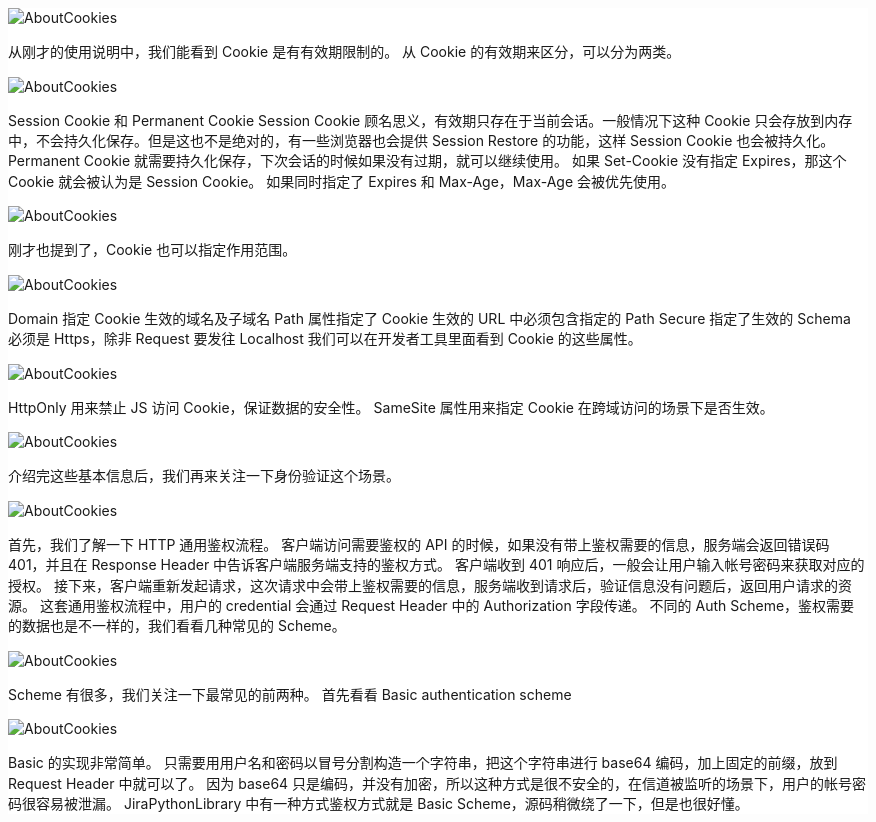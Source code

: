 ![AboutCookies](AboutCookies.014.jpeg)

从刚才的使用说明中，我们能看到 Cookie 是有有效期限制的。
从 Cookie 的有效期来区分，可以分为两类。

![AboutCookies](AboutCookies.015.jpeg)

Session Cookie 和 Permanent Cookie
Session Cookie 顾名思义，有效期只存在于当前会话。一般情况下这种 Cookie 只会存放到内存中，不会持久化保存。但是这也不是绝对的，有一些浏览器也会提供 Session Restore 的功能，这样 Session Cookie 也会被持久化。
Permanent Cookie 就需要持久化保存，下次会话的时候如果没有过期，就可以继续使用。
如果 Set-Cookie 没有指定 Expires，那这个 Cookie 就会被认为是 Session Cookie。
如果同时指定了 Expires 和 Max-Age，Max-Age 会被优先使用。

![AboutCookies](AboutCookies.016.jpeg)

刚才也提到了，Cookie 也可以指定作用范围。

![AboutCookies](AboutCookies.017.jpeg)

Domain 指定 Cookie 生效的域名及子域名
Path 属性指定了 Cookie 生效的 URL 中必须包含指定的 Path
Secure 指定了生效的 Schema 必须是 Https，除非 Request 要发往 Localhost
我们可以在开发者工具里面看到 Cookie 的这些属性。

![AboutCookies](AboutCookies.018.jpeg)

HttpOnly 用来禁止 JS 访问 Cookie，保证数据的安全性。
SameSite 属性用来指定 Cookie 在跨域访问的场景下是否生效。

![AboutCookies](AboutCookies.019.jpeg)

介绍完这些基本信息后，我们再来关注一下身份验证这个场景。

![AboutCookies](AboutCookies.020.jpeg)

首先，我们了解一下 HTTP 通用鉴权流程。
客户端访问需要鉴权的 API 的时候，如果没有带上鉴权需要的信息，服务端会返回错误码 401，并且在 Response Header 中告诉客户端服务端支持的鉴权方式。
客户端收到 401 响应后，一般会让用户输入帐号密码来获取对应的授权。
接下来，客户端重新发起请求，这次请求中会带上鉴权需要的信息，服务端收到请求后，验证信息没有问题后，返回用户请求的资源。
这套通用鉴权流程中，用户的 credential 会通过 Request Header 中的 Authorization 字段传递。
不同的 Auth Scheme，鉴权需要的数据也是不一样的，我们看看几种常见的 Scheme。

![AboutCookies](AboutCookies.021.jpeg)

Scheme 有很多，我们关注一下最常见的前两种。
首先看看 Basic authentication scheme

![AboutCookies](AboutCookies.022.jpeg)

Basic 的实现非常简单。
只需要用用户名和密码以冒号分割构造一个字符串，把这个字符串进行 base64 编码，加上固定的前缀，放到 Request Header 中就可以了。
因为 base64 只是编码，并没有加密，所以这种方式是很不安全的，在信道被监听的场景下，用户的帐号密码很容易被泄漏。
JiraPythonLibrary 中有一种方式鉴权方式就是 Basic Scheme，源码稍微绕了一下，但是也很好懂。
